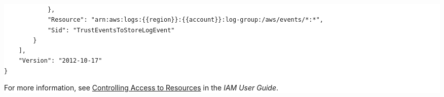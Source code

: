 ```
            },
            "Resource": "arn:aws:logs:{{region}}:{{account}}:log-group:/aws/events/*:*",
            "Sid": "TrustEventsToStoreLogEvent"
        }
    ],
    "Version": "2012-10-17"
}
```

For more information, see [Controlling Access to Resources](https://docs.aws.amazon.com/IAM/latest/UserGuide/access_controlling.html#access_controlling-resources) in the *IAM User Guide*\.